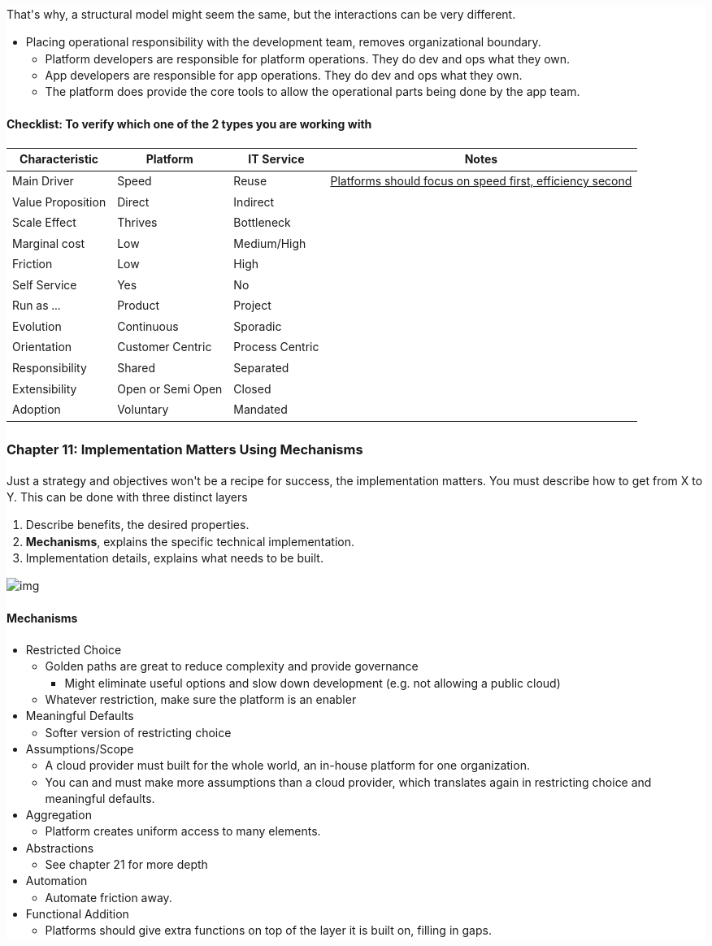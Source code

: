 That's why, a structural model might seem the same, but the interactions can be very different.

* Placing operational responsibility with the development team, removes organizational boundary.
  * Platform developers are responsible for platform operations. They do dev and ops what they own.
  * App developers are responsible for app operations. They do dev and ops what they own.
  * The platform does provide the core tools to allow the operational parts being done by the app team.

#### Checklist: To verify which one of the 2 types you are working with

| Characteristic    | Platform           | IT Service      | Notes |
| ---               | ---                | ---             | ---   |
| Main Driver       | Speed              | Reuse           | [Platforms should focus on speed first, efficiency second](https://www.linkedin.com/pulse/platform-lesson-1-platforms-should-focus-speed-efficiency-jan-bosch/) |
| Value Proposition | Direct             | Indirect        | |
| Scale Effect      | Thrives            | Bottleneck      | |
| Marginal cost     | Low                | Medium/High     | |
| Friction          | Low                | High            | |
| Self Service      | Yes                | No              | |
| Run as ...        | Product            | Project         | |
| Evolution         | Continuous         | Sporadic        | |
| Orientation       | Customer Centric   | Process Centric | |
| Responsibility    | Shared             | Separated       | |
| Extensibility     | Open or Semi  Open | Closed          | |
| Adoption          | Voluntary          | Mandated        | |

### Chapter 11: Implementation Matters Using Mechanisms

Just a strategy and objectives won't be a recipe for success, the implementation matters. You must describe how to get from X to Y. This can be done with three distinct layers

1. Describe benefits, the desired properties.
2. **Mechanisms**, explains the specific technical implementation.
3. Implementation details, explains what needs to be built.

![img](../assets/chapter11_0.jfif)

#### Mechanisms

* Restricted Choice
  * Golden paths are great to reduce complexity and provide governance
    * Might eliminate useful options and slow down development (e.g. not allowing a public cloud)
  * Whatever restriction, make sure the platform is an enabler
* Meaningful Defaults
  * Softer version of restricting choice
* Assumptions/Scope
  * A cloud provider must built for the whole world, an in-house platform for one organization.
  * You can and must make more assumptions than a cloud provider, which translates again in restricting choice and meaningful defaults.
* Aggregation
  * Platform creates uniform access to many elements.
* Abstractions
  * See chapter 21 for more depth
* Automation
  * Automate friction away.
* Functional Addition 
  * Platforms should give extra functions on top of the layer it is built on, filling in gaps.
